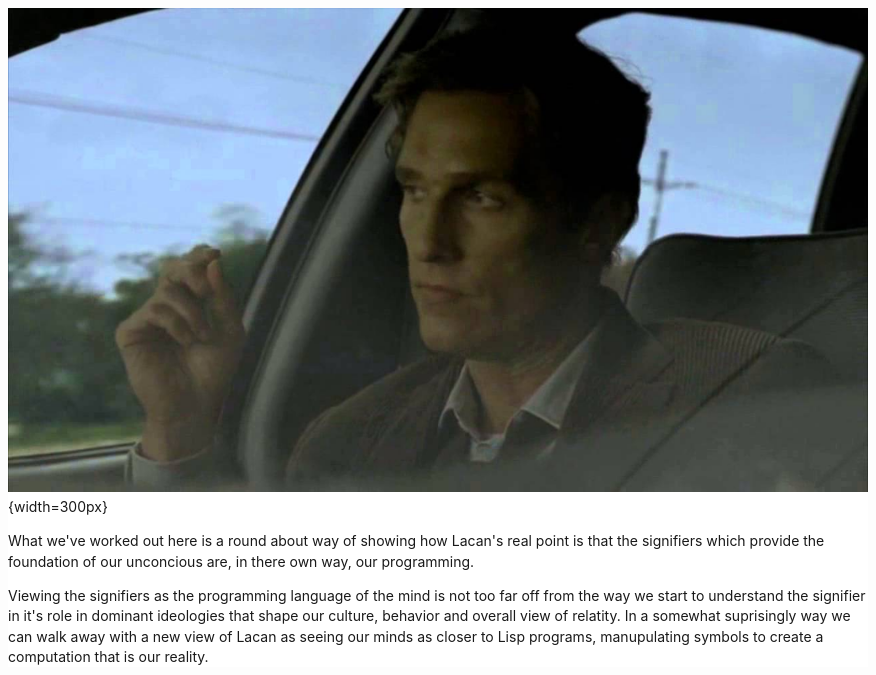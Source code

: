 ![What is the relationship between the signifier and our programming?](./images/rust_cohle.jpg){width=300px}

What we've worked out here is a round about way of showing how Lacan's real point is that the signifiers which provide the foundation of our unconcious are, in there own way, our programming.

Viewing the signifiers as the programming language of the mind is not too far off from the way we start to understand the signifier in it's role in dominant ideologies that shape our culture, behavior and overall view of relatity. In a somewhat suprisingly way we can walk away with a new view of Lacan as seeing our minds as closer to Lisp programs, manupulating symbols to create a computation that is our reality.


